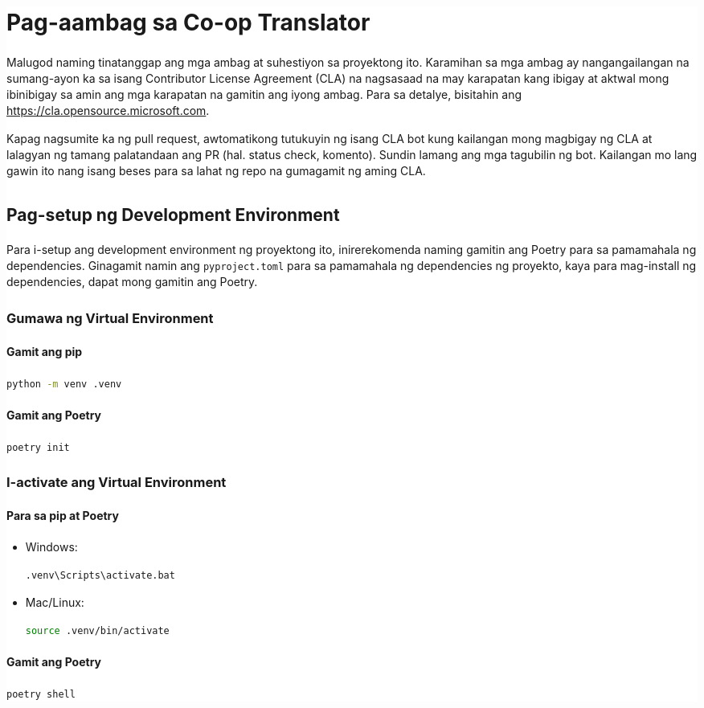 
# Pag-aambag sa Co-op Translator

Malugod naming tinatanggap ang mga ambag at suhestiyon sa proyektong ito. Karamihan sa mga ambag ay nangangailangan na sumang-ayon ka sa isang Contributor License Agreement (CLA) na nagsasaad na may karapatan kang ibigay at aktwal mong ibinibigay sa amin ang mga karapatan na gamitin ang iyong ambag. Para sa detalye, bisitahin ang https://cla.opensource.microsoft.com.

Kapag nagsumite ka ng pull request, awtomatikong tutukuyin ng isang CLA bot kung kailangan mong magbigay ng CLA at lalagyan ng tamang palatandaan ang PR (hal. status check, komento). Sundin lamang ang mga tagubilin ng bot. Kailangan mo lang gawin ito nang isang beses para sa lahat ng repo na gumagamit ng aming CLA.

## Pag-setup ng Development Environment

Para i-setup ang development environment ng proyektong ito, inirerekomenda naming gamitin ang Poetry para sa pamamahala ng dependencies. Ginagamit namin ang `pyproject.toml` para sa pamamahala ng dependencies ng proyekto, kaya para mag-install ng dependencies, dapat mong gamitin ang Poetry.

### Gumawa ng Virtual Environment

#### Gamit ang pip

```bash
python -m venv .venv
```

#### Gamit ang Poetry

```bash
poetry init
```

### I-activate ang Virtual Environment

#### Para sa pip at Poetry

- Windows:

    ```bash
    .venv\Scripts\activate.bat
    ```

- Mac/Linux:

    ```bash
    source .venv/bin/activate
    ```

#### Gamit ang Poetry

```bash
poetry shell
```
